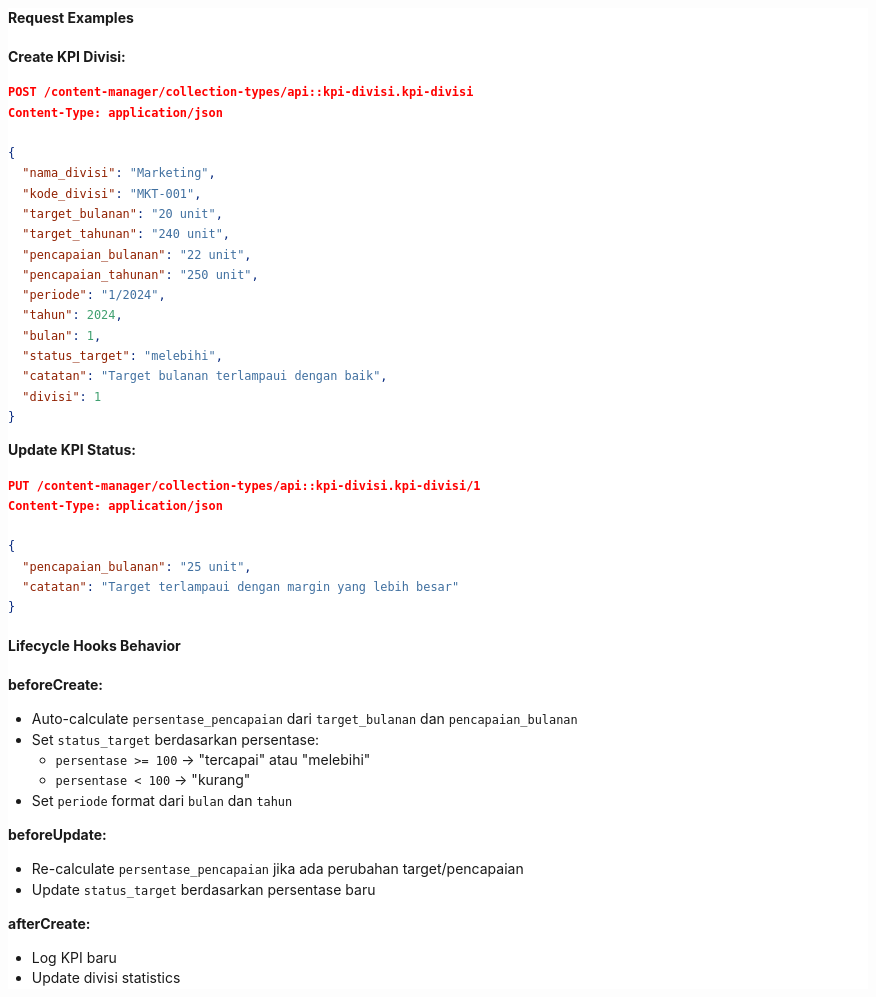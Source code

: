 #### Request Examples

**Create KPI Divisi:**

```json
POST /content-manager/collection-types/api::kpi-divisi.kpi-divisi
Content-Type: application/json

{
  "nama_divisi": "Marketing",
  "kode_divisi": "MKT-001",
  "target_bulanan": "20 unit",
  "target_tahunan": "240 unit",
  "pencapaian_bulanan": "22 unit",
  "pencapaian_tahunan": "250 unit",
  "periode": "1/2024",
  "tahun": 2024,
  "bulan": 1,
  "status_target": "melebihi",
  "catatan": "Target bulanan terlampaui dengan baik",
  "divisi": 1
}
```

**Update KPI Status:**

```json
PUT /content-manager/collection-types/api::kpi-divisi.kpi-divisi/1
Content-Type: application/json

{
  "pencapaian_bulanan": "25 unit",
  "catatan": "Target terlampaui dengan margin yang lebih besar"
}
```

#### Lifecycle Hooks Behavior

**beforeCreate:**

- Auto-calculate `persentase_pencapaian` dari `target_bulanan` dan `pencapaian_bulanan`
- Set `status_target` berdasarkan persentase:
  - `persentase >= 100` → "tercapai" atau "melebihi"
  - `persentase < 100` → "kurang"
- Set `periode` format dari `bulan` dan `tahun`

**beforeUpdate:**

- Re-calculate `persentase_pencapaian` jika ada perubahan target/pencapaian
- Update `status_target` berdasarkan persentase baru

**afterCreate:**

- Log KPI baru
- Update divisi statistics
